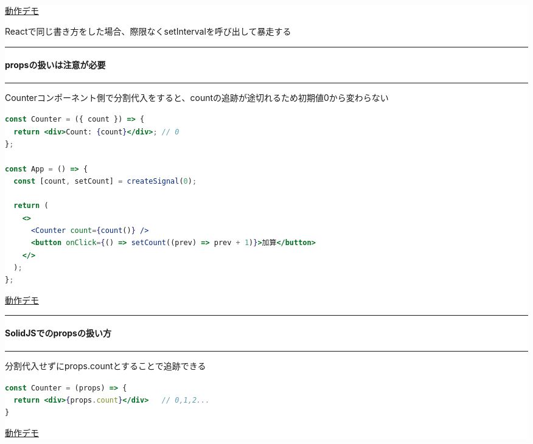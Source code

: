 [動作デモ](https://playground.solidjs.com/?version=1.4.1#NobwRAdghgtgpmAXGGUCWEwBowBcCeADgsrgM4Ae2YZA9gK4BOAxiWGjIbY7gAQi9GcCABM4jXgF9eAM0a0YvADo1aAGzQiAtACsyAegDucAEYqA3EogcuPfr2ZCouOAGU0Ac2hqsvWhABhNTgoCHpCKVl5RRU6DW09CysrZn8yPgBBQgiAXl4ACgBKXhyAPn4rXgc0vmBU+ghcXzI4XACGRoBdEocnF3cvKDV8gAZCywhK3n19XgBGQCXPQBUGQAsGQGsGQAKlQHTvKdSIdN4MF0YANyGASQARHpbcc8bxM+GikvLb9obcfPrGl4BqeaFXxzEag8ZTGa8QDNDIBnhkAuwyAH4ZALMMMMAEwyAGQZACwegBGLQCqDIAYhkA0QyAITM1oB6hkAVwwImGAIoZAMMMgHWGQBJDIB87UAMhFTfxBEJhQj5F5lBzBKCMe7HJ75I6PC6XQrgyYQKpCXBMRUAHhEaBOpQ+jUQ-B+X0KkjV+k12omkgmViEonE-OKgrVWQi+lKvhEtGY9HgjQAdB5WgBRYK+3AAIXw5xE+RUUGyKkKAEJ5WBJJ0gA)

Reactで同じ書き方をした場合、際限なくsetIntervalを呼び出して暴走する

---

#### propsの扱いは注意が必要
----
Counterコンポーネント側で分割代入をすると、countの追跡が途切れるため初期値0から変わらない
```jsx
const Counter = ({ count }) => {
  return <div>Count: {count}</div>; // 0
};

const App = () => {
  const [count, setCount] = createSignal(0);

  return (
    <>
      <Counter count={count()} />
      <button onClick={() => setCount((prev) => prev + 1)}>加算</button>
    </>
  );
};
```
[動作デモ](https://playground.solidjs.com/?version=1.4.1#NobwRAdghgtgpmAXGGUCWEwBowBcCeADgsrgM4Ae2YZA9gK4BOAxiWGjIbY7gAQi9GcCABM4jXgF9eAM0a0YvADo1aAGzQiAtACsyAegDucAEYqA3EogcuPfr2ZCouOAGU0Ac2hqps+YpU6DW09CysrZloIMj4AYQYIFwkAXl4AChBI+kTJAEpeZIA+fiteQThcJgheAB4RNAA3Qvjs3ER+LJya-Xqm8159fV4ABitJSwgIqJjeAEFCQgL0-KKS6odpvmBO3CxeMgqWxIBdJcc4ZzdPbzTh3InS8srGarTHsprC97Lao6SN1rJTIJXBpXLSfRfdY-Womei4XBRXhRWIaZgAayBYIKxQOuD+aTShCEDRWxWJcAavAA1LwAIzgwqAAqVAOne3ThCKiUJh3W5vHuYweECEonEhLJtXmi0hexEtGY9HgiQAdB4KgBRNRwJW4ABC+AAkiI3mAoAsVLkAIQCzCSY5AA)

---

#### SolidJSでのpropsの扱い方
---
分割代入せずにprops.countとすることで追跡できる
```jsx
const Counter = (props) => {
  return <div>{props.count}</div>   // 0,1,2...
}
```
[動作デモ](https://playground.solidjs.com/?version=1.4.1#NobwRAdghgtgpmAXGGUCWEwBowBcCeADgsrgM4Ae2YZA9gK4BOAxiWGjIbY7gAQi9GcCABM4jXgF9eAM0a0YvADo1aAGzQiAtACsyAegDucAEYqA3EogcuPfr2ZCouOAGU0Ac2hqps+YpU6DW09CysrZloIMj4AYQYIFwkAXl4ACkJ5QjIASl5kgD5+K15BOFwmCF4AHhE0ADcC+PpExH5M2myAOkiW3Elq-TrG8159fV4ABitJSwgIqJjeAEFCQnz0vMLiqodFvmBexKxeMnLmxIBdDcc4ZzdPbzTJnLmSsorGKrT30uqC36lGoXJJ7PrJEBHXBpHLSfQA3ZAmomei4XBRXhRWIaZgAawhMPyRTOuBBaQyQnqWyKmTg9V4AGpeABGWEFQAFSoB070GKLRUQRSMGAt4rxmbwgQlE4nJ1Jqq3W8JOIlozHo8ESXQ85QAomo4OrcAAhfAASREPzAUDWKhyAEJRZhJJcgA)
